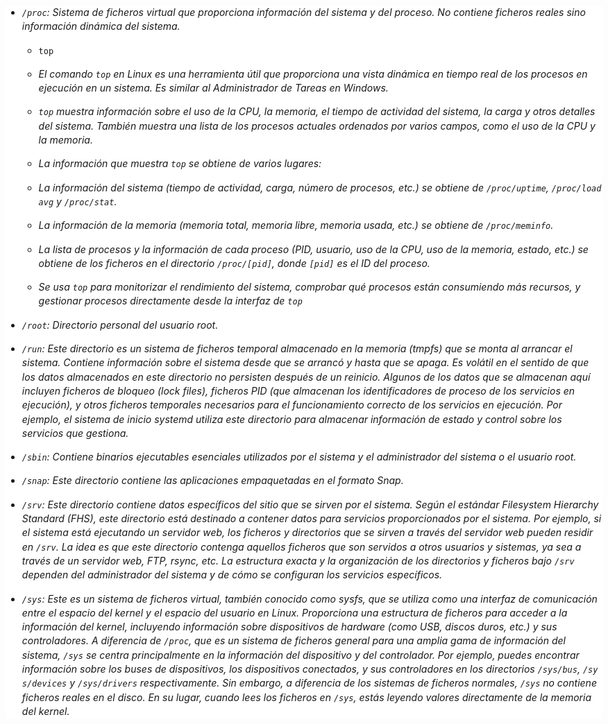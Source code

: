 - _`/proc`: Sistema de ficheros virtual que proporciona información del sistema y del proceso. No contiene ficheros reales sino información dinámica del sistema._

  - ```bash
    top
    ```

  - _El comando `top` en Linux es una herramienta útil que proporciona una vista dinámica en tiempo real de los procesos en ejecución en un sistema. Es similar al Administrador de Tareas en Windows._

  - _`top` muestra información sobre el uso de la CPU, la memoria, el tiempo de actividad del sistema, la carga y otros detalles del sistema. También muestra una lista de los procesos actuales ordenados por varios campos, como el uso de la CPU y la memoria._

  - _La información que muestra `top` se obtiene de varios lugares:_

  - _La información del sistema (tiempo de actividad, carga, número de procesos, etc.) se obtiene de `/proc/uptime`, `/proc/loadavg` y `/proc/stat`._

  - _La información de la memoria (memoria total, memoria libre, memoria usada, etc.) se obtiene de `/proc/meminfo`._

  - _La lista de procesos y la información de cada proceso (PID, usuario, uso de la CPU, uso de la memoria, estado, etc.) se obtiene de los ficheros en el directorio `/proc/[pid]`, donde `[pid]` es el ID del proceso._

  - _Se usa `top` para monitorizar el rendimiento del sistema, comprobar qué procesos están consumiendo más recursos, y gestionar procesos directamente desde la interfaz de `top`_

- _`/root`: Directorio personal del usuario root._

- _`/run`: Este directorio es un sistema de ficheros temporal almacenado en la memoria (tmpfs) que se monta al arrancar el sistema. Contiene información sobre el sistema desde que se arrancó y hasta que se apaga. Es volátil en el sentido de que los datos almacenados en este directorio no persisten después de un reinicio. Algunos de los datos que se almacenan aquí incluyen ficheros de bloqueo (lock files), ficheros PID (que almacenan los identificadores de proceso de los servicios en ejecución), y otros ficheros temporales necesarios para el funcionamiento correcto de los servicios en ejecución. Por ejemplo, el sistema de inicio systemd utiliza este directorio para almacenar información de estado y control sobre los servicios que gestiona._

- _`/sbin`: Contiene binarios ejecutables esenciales utilizados por el sistema y el administrador del sistema o el usuario root._

- _`/snap`: Este directorio contiene las aplicaciones empaquetadas en el formato Snap._

- _`/srv`: Este directorio contiene datos específicos del sitio que se sirven por el sistema. Según el estándar Filesystem Hierarchy Standard (FHS), este directorio está destinado a contener datos para servicios proporcionados por el sistema. Por ejemplo, si el sistema está ejecutando un servidor web, los ficheros y directorios que se sirven a través del servidor web pueden residir en `/srv`. La idea es que este directorio contenga aquellos ficheros que son servidos a otros usuarios y sistemas, ya sea a través de un servidor web, FTP, rsync, etc. La estructura exacta y la organización de los directorios y ficheros bajo `/srv` dependen del administrador del sistema y de cómo se configuran los servicios específicos._

- _`/sys`: Este es un sistema de ficheros virtual, también conocido como sysfs, que se utiliza como una interfaz de comunicación entre el espacio del kernel y el espacio del usuario en Linux. Proporciona una estructura de ficheros para acceder a la información del kernel, incluyendo información sobre dispositivos de hardware (como USB, discos duros, etc.) y sus controladores. A diferencia de `/proc`, que es un sistema de ficheros general para una amplia gama de información del sistema, `/sys` se centra principalmente en la información del dispositivo y del controlador. Por ejemplo, puedes encontrar información sobre los buses de dispositivos, los dispositivos conectados, y sus controladores en los directorios `/sys/bus`, `/sys/devices` y `/sys/drivers` respectivamente. Sin embargo, a diferencia de los sistemas de ficheros normales, `/sys` no contiene ficheros reales en el disco. En su lugar, cuando lees los ficheros en `/sys`, estás leyendo valores directamente de la memoria del kernel._
